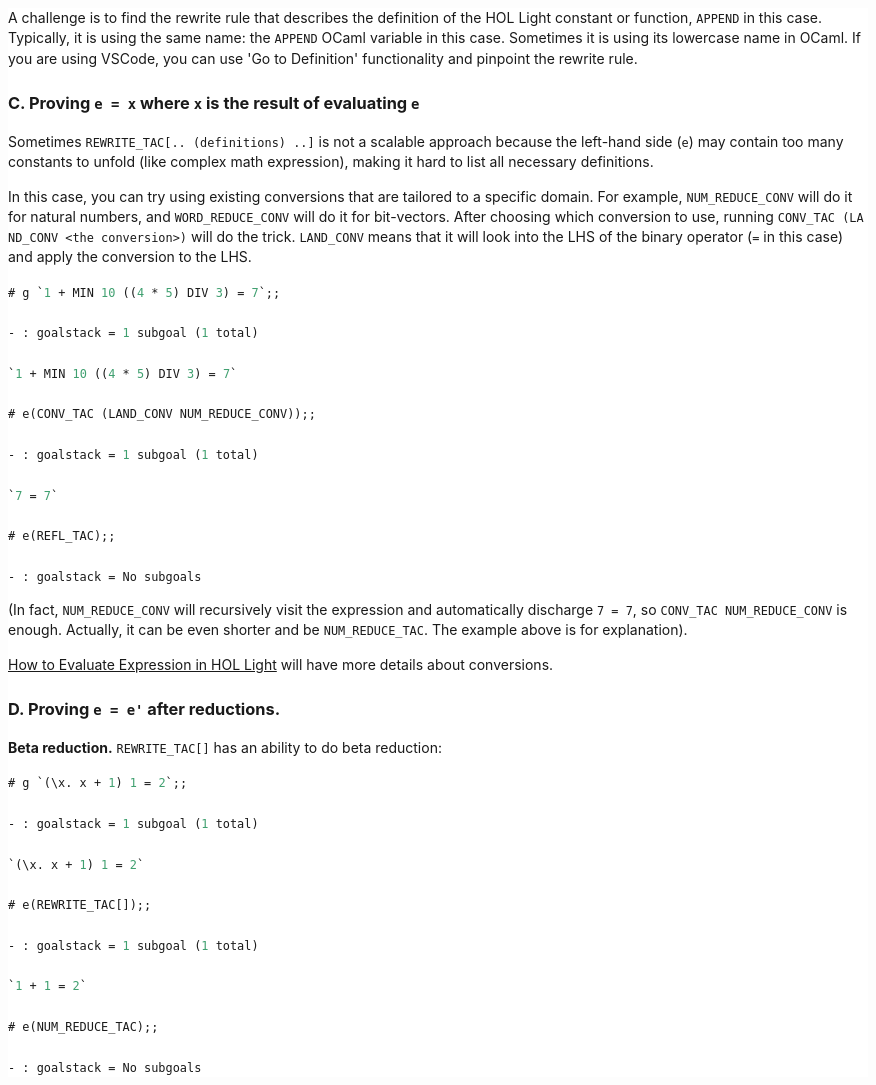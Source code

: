 A challenge is to find the rewrite rule that describes the definition of the
HOL Light constant or function, `APPEND` in this case.
Typically, it is using the same name: the `APPEND` OCaml variable in this case.
Sometimes it is using its lowercase name in OCaml.
If you are using VSCode, you can use 'Go to Definition' functionality and
pinpoint the rewrite rule.

### C. Proving `e = x` where `x` is the result of evaluating `e`

Sometimes `REWRITE_TAC[.. (definitions) ..]` is not a scalable approach because
the left-hand side (`e`) may contain too many constants to unfold
(like complex math expression), making it hard to list all necessary definitions.

In this case, you can try using existing conversions that are tailored to a specific domain.
For example, `NUM_REDUCE_CONV` will do it for natural numbers, and `WORD_REDUCE_CONV`
will do it for bit-vectors.
After choosing which conversion to use, running `CONV_TAC (LAND_CONV <the conversion>)`
will do the trick. `LAND_CONV` means that
it will look into the LHS of the binary operator (`=` in this case) and
apply the conversion to the LHS.

```ocaml
# g `1 + MIN 10 ((4 * 5) DIV 3) = 7`;;

- : goalstack = 1 subgoal (1 total)

`1 + MIN 10 ((4 * 5) DIV 3) = 7`

# e(CONV_TAC (LAND_CONV NUM_REDUCE_CONV));;

- : goalstack = 1 subgoal (1 total)

`7 = 7`

# e(REFL_TAC);;

- : goalstack = No subgoals
```

(In fact, `NUM_REDUCE_CONV` will recursively visit the expression and automatically
discharge `7 = 7`, so `CONV_TAC NUM_REDUCE_CONV` is enough. Actually, it can
be even shorter and be `NUM_REDUCE_TAC`. The example above is for explanation).

[How to Evaluate Expression in HOL Light](EvalExpression.md) will have more details about conversions.

### D. Proving `e = e'` after reductions.

**Beta reduction.** `REWRITE_TAC[]` has an ability to do beta reduction:

```ocaml
# g `(\x. x + 1) 1 = 2`;;

- : goalstack = 1 subgoal (1 total)

`(\x. x + 1) 1 = 2`

# e(REWRITE_TAC[]);;

- : goalstack = 1 subgoal (1 total)

`1 + 1 = 2`

# e(NUM_REDUCE_TAC);;

- : goalstack = No subgoals
```